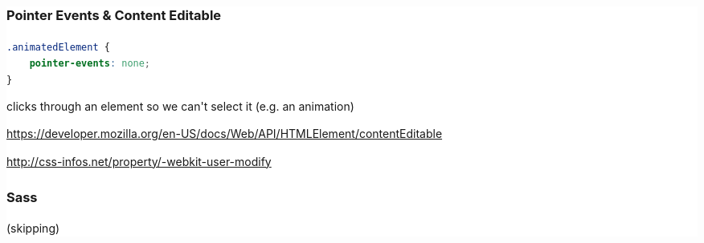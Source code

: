 ### Pointer Events & Content Editable

```css
.animatedElement {
    pointer-events: none;
}
```

clicks through an element so we can't select it (e.g. an animation)

https://developer.mozilla.org/en-US/docs/Web/API/HTMLElement/contentEditable

http://css-infos.net/property/-webkit-user-modify

### Sass

(skipping)































